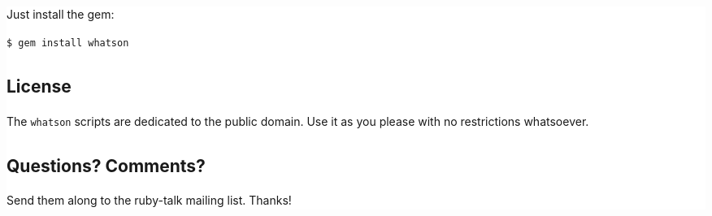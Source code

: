 Just install the gem:

    $ gem install whatson


## License

The `whatson` scripts are dedicated to the public domain.
Use it as you please with no restrictions whatsoever.


## Questions? Comments?

Send them along to the ruby-talk mailing list.
Thanks!
